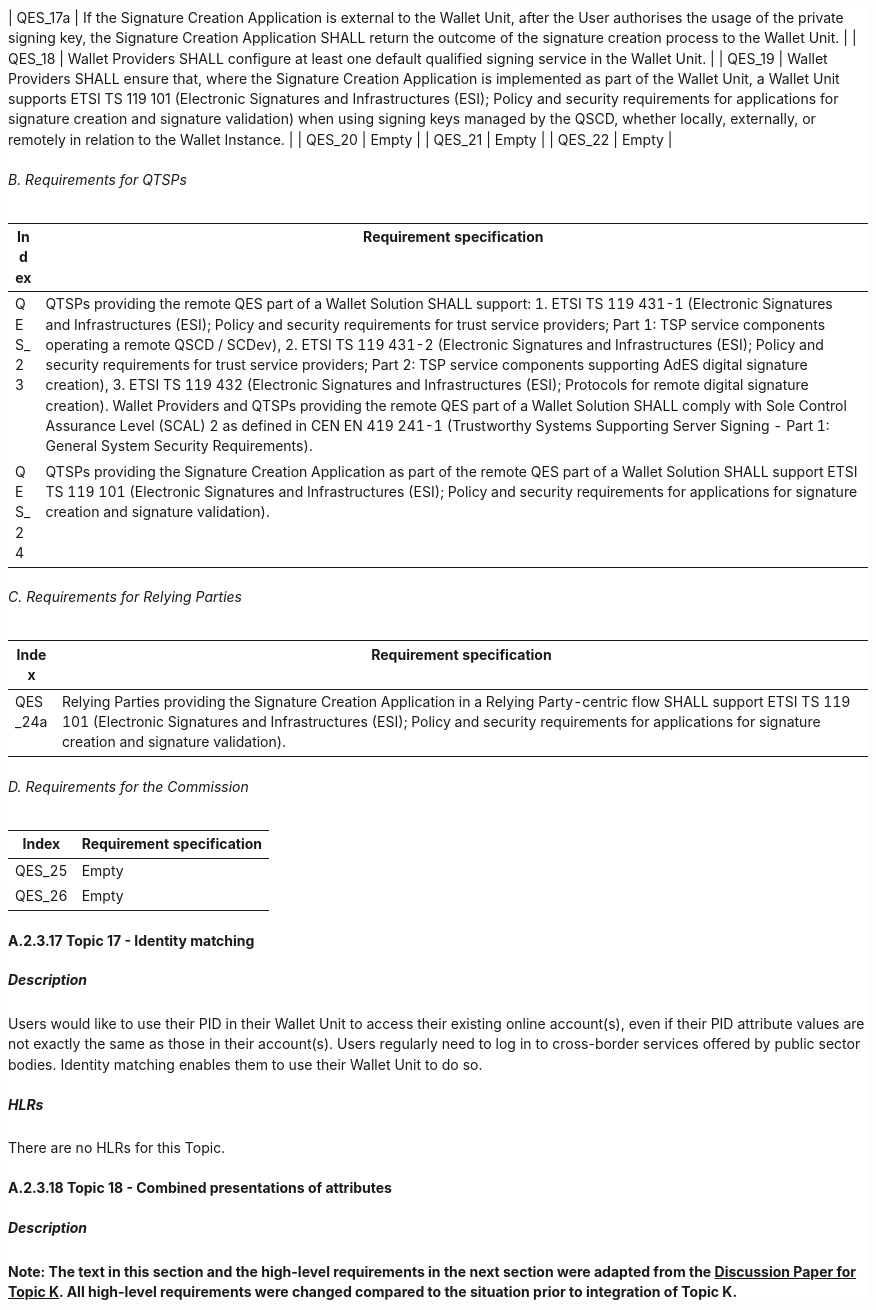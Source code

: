 | QES_17a | If the Signature Creation Application is external to the Wallet Unit, after the User authorises the usage of the private signing key, the Signature Creation Application SHALL return the outcome of the signature creation process to the Wallet Unit. |
| QES_18 | Wallet Providers SHALL configure at least one default qualified signing service in the Wallet Unit. |
| QES_19 | Wallet Providers SHALL ensure that, where the Signature Creation Application is implemented as part of the Wallet Unit, a Wallet Unit supports ETSI TS 119 101 (Electronic Signatures and Infrastructures (ESI); Policy and security requirements for applications for signature creation and signature validation) when using signing keys managed by the QSCD, whether locally, externally, or remotely in relation to the Wallet Instance. |
| QES_20 | Empty |
| QES_21 | Empty |
| QES_22 | Empty |

###### B. Requirements for QTSPs 

| **Index** | **Requirement specification** |
|-----------|--------------|
| QES_23 | QTSPs providing the remote QES part of a Wallet Solution SHALL support: 1. ETSI TS 119 431-1 (Electronic Signatures and Infrastructures (ESI); Policy and security requirements for trust service providers; Part 1: TSP service components operating a remote QSCD / SCDev), 2. ETSI TS 119 431-2 (Electronic Signatures and Infrastructures (ESI); Policy and security requirements for trust service providers; Part 2: TSP service components supporting AdES digital signature creation), 3. ETSI TS 119 432 (Electronic Signatures and Infrastructures (ESI); Protocols for remote digital signature creation). Wallet Providers and QTSPs providing the remote QES part of a Wallet Solution SHALL comply with Sole Control Assurance Level (SCAL) 2 as defined in CEN EN 419 241-1 (Trustworthy Systems Supporting Server Signing - Part 1: General System Security Requirements). |
| QES_24 | QTSPs providing the Signature Creation Application as part of the remote QES part of a Wallet Solution SHALL support ETSI TS 119 101 (Electronic Signatures and Infrastructures (ESI); Policy and security requirements for applications for signature creation and signature validation). |

###### C. Requirements for Relying Parties 

| **Index** | **Requirement specification** |
|-----------|--------------|
| QES_24a | Relying Parties providing the Signature Creation Application in a Relying Party-centric flow SHALL support ETSI TS 119 101 (Electronic Signatures and Infrastructures (ESI); Policy and security requirements for applications for signature creation and signature validation). |

###### D. Requirements for the Commission 

| **Index** | **Requirement specification** |
|-----------|------------|
| QES_25 | Empty |
| QES_26 | Empty |

#### A.2.3.17 Topic 17 - Identity matching

##### Description 

Users would like to use their PID in their Wallet Unit to access their existing
online account(s), even if their PID attribute values are not exactly the same
as those in their account(s). Users regularly need to log in to cross-border
services offered by public sector bodies. Identity matching enables them to use
their Wallet Unit to do so.

##### HLRs 

There are no HLRs for this Topic.

#### A.2.3.18 Topic 18 - Combined presentations of attributes

##### Description 

**Note: The text in this section and the high-level requirements in the next section were adapted from the [Discussion Paper for Topic K](../../discussion-topics/k-combined-presentation-of-attestations.md). All high-level requirements were changed compared to the situation prior to integration of Topic K.**
